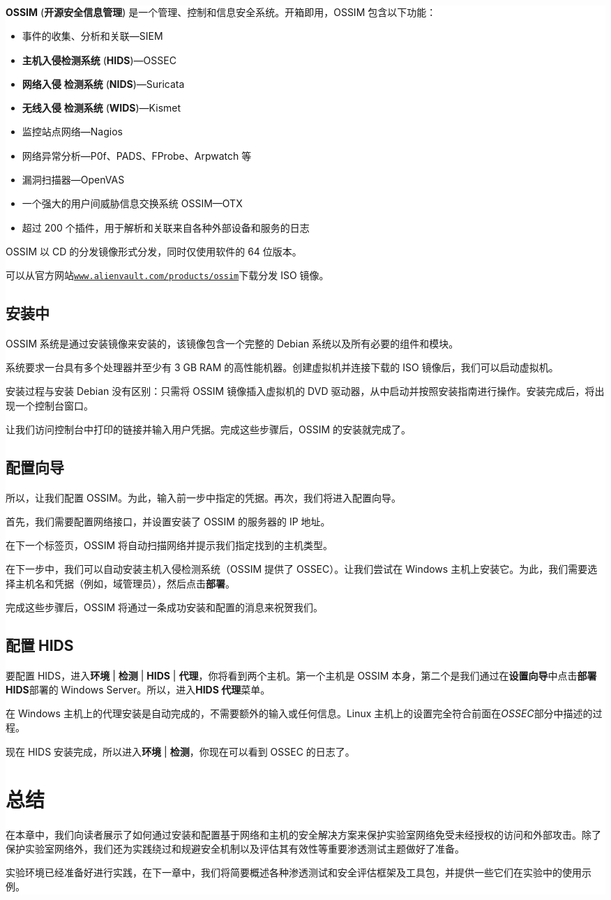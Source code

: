 **OSSIM** (**开源安全信息管理**) 是一个管理、控制和信息安全系统。开箱即用，OSSIM 包含以下功能：

+   事件的收集、分析和关联—SIEM

+   **主机入侵检测系统** (**HIDS**)—OSSEC

+   **网络入侵** **检测系统** (**NIDS**)—Suricata

+   **无线入侵** **检测系统** (**WIDS**)—Kismet

+   监控站点网络—Nagios

+   网络异常分析—P0f、PADS、FProbe、Arpwatch 等

+   漏洞扫描器—OpenVAS

+   一个强大的用户间威胁信息交换系统 OSSIM—OTX

+   超过 200 个插件，用于解析和关联来自各种外部设备和服务的日志

OSSIM 以 CD 的分发镜像形式分发，同时仅使用软件的 64 位版本。

可以从官方网站[`www.alienvault.com/products/ossim`](https://www.alienvault.com/products/ossim)下载分发 ISO 镜像。

## 安装中

OSSIM 系统是通过安装镜像来安装的，该镜像包含一个完整的 Debian 系统以及所有必要的组件和模块。

系统要求一台具有多个处理器并至少有 3 GB RAM 的高性能机器。创建虚拟机并连接下载的 ISO 镜像后，我们可以启动虚拟机。

安装过程与安装 Debian 没有区别：只需将 OSSIM 镜像插入虚拟机的 DVD 驱动器，从中启动并按照安装指南进行操作。安装完成后，将出现一个控制台窗口。

让我们访问控制台中打印的链接并输入用户凭据。完成这些步骤后，OSSIM 的安装就完成了。

## 配置向导

所以，让我们配置 OSSIM。为此，输入前一步中指定的凭据。再次，我们将进入配置向导。

首先，我们需要配置网络接口，并设置安装了 OSSIM 的服务器的 IP 地址。

在下一个标签页，OSSIM 将自动扫描网络并提示我们指定找到的主机类型。

在下一步中，我们可以自动安装主机入侵检测系统（OSSIM 提供了 OSSEC）。让我们尝试在 Windows 主机上安装它。为此，我们需要选择主机名和凭据（例如，域管理员），然后点击**部署**。

完成这些步骤后，OSSIM 将通过一条成功安装和配置的消息来祝贺我们。

## 配置 HIDS

要配置 HIDS，进入**环境** | **检测** | **HIDS** | **代理**，你将看到两个主机。第一个主机是 OSSIM 本身，第二个是我们通过在**设置向导**中点击**部署 HIDS**部署的 Windows Server。所以，进入**HIDS 代理**菜单。

在 Windows 主机上的代理安装是自动完成的，不需要额外的输入或任何信息。Linux 主机上的设置完全符合前面在*OSSEC*部分中描述的过程。

现在 HIDS 安装完成，所以进入**环境** | **检测**，你现在可以看到 OSSEC 的日志了。

# 总结

在本章中，我们向读者展示了如何通过安装和配置基于网络和主机的安全解决方案来保护实验室网络免受未经授权的访问和外部攻击。除了保护实验室网络外，我们还为实践绕过和规避安全机制以及评估其有效性等重要渗透测试主题做好了准备。

实验环境已经准备好进行实践，在下一章中，我们将简要概述各种渗透测试和安全评估框架及工具包，并提供一些它们在实验中的使用示例。
